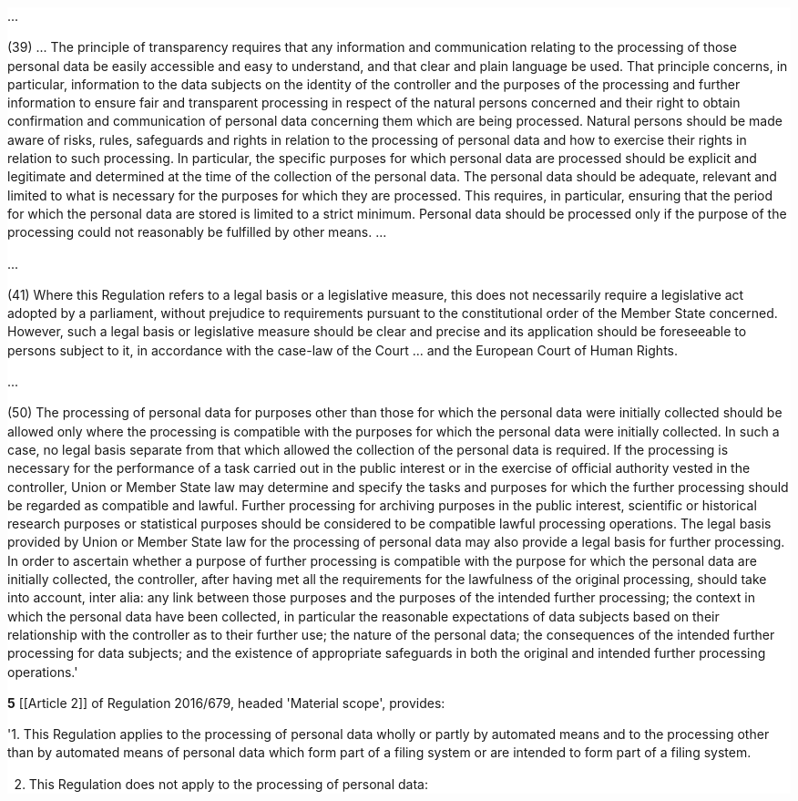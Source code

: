 ...

(39) ... The principle of transparency requires that any information and communication relating to the processing of those personal data be easily accessible and easy to understand, and that clear and plain language be used. That principle concerns, in particular, information to the data subjects on the identity of the controller and the purposes of the processing and further information to ensure fair and transparent processing in respect of the natural persons concerned and their right to obtain confirmation and communication of personal data concerning them which are being processed. Natural persons should be made aware of risks, rules, safeguards and rights in relation to the processing of personal data and how to exercise their rights in relation to such processing. In particular, the specific purposes for which personal data are processed should be explicit and legitimate and determined at the time of the collection of the personal data. The personal data should be adequate, relevant and limited to what is necessary for the purposes for which they are processed. This requires, in particular, ensuring that the period for which the personal data are stored is limited to a strict minimum. Personal data should be processed only if the purpose of the processing could not reasonably be fulfilled by other means. ...

...

(41) Where this Regulation refers to a legal basis or a legislative measure, this does not necessarily require a legislative act adopted by a parliament, without prejudice to requirements pursuant to the constitutional order of the Member State concerned. However, such a legal basis or legislative measure should be clear and precise and its application should be foreseeable to persons subject to it, in accordance with the case-law of the Court ... and the European Court of Human Rights.

...

(50) The processing of personal data for purposes other than those for which the personal data were initially collected should be allowed only where the processing is compatible with the purposes for which the personal data were initially collected. In such a case, no legal basis separate from that which allowed the collection of the personal data is required. If the processing is necessary for the performance of a task carried out in the public interest or in the exercise of official authority vested in the controller, Union or Member State law may determine and specify the tasks and purposes for which the further processing should be regarded as compatible and lawful. Further processing for archiving purposes in the public interest, scientific or historical research purposes or statistical purposes should be considered to be compatible lawful processing operations. The legal basis provided by Union or Member State law for the processing of personal data may also provide a legal basis for further processing. In order to ascertain whether a purpose of further processing is compatible with the purpose for which the personal data are initially collected, the controller, after having met all the requirements for the lawfulness of the original processing, should take into account, inter alia: any link between those purposes and the purposes of the intended further processing; the context in which the personal data have been collected, in particular the reasonable expectations of data subjects based on their relationship with the controller as to their further use; the nature of the personal data; the consequences of the intended further processing for data subjects; and the existence of appropriate safeguards in both the original and intended further processing operations.'

**5** [[Article 2]] of Regulation 2016/679, headed 'Material scope', provides:

'1. This Regulation applies to the processing of personal data wholly or partly by automated means and to the processing other than by automated means of personal data which form part of a filing system or are intended to form part of a filing system.

2.  This Regulation does not apply to the processing of personal data:
